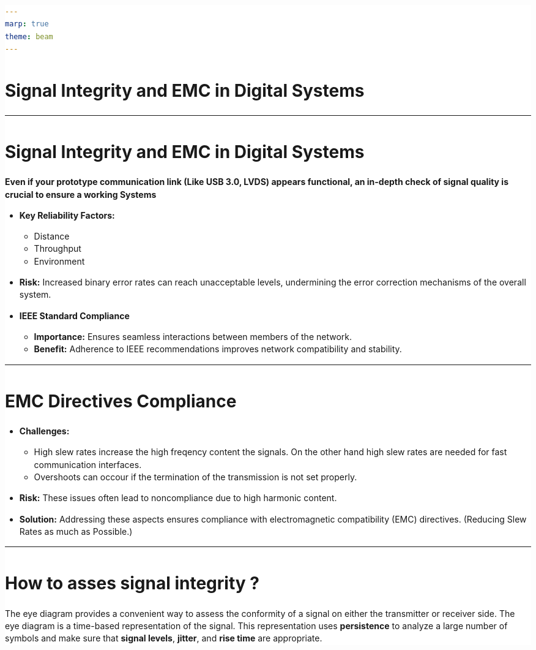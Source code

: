 ```yaml
---
marp: true
theme: beam
---
```



# Signal Integrity and EMC in Digital Systems

---

# Signal Integrity and EMC in Digital Systems

**Even if your prototype communication link (Like USB 3.0, LVDS) appears functional, an in-depth check of signal quality is crucial to ensure a working Systems**


- **Key Reliability Factors:**
  - Distance 
  - Throughput
  - Environment

- **Risk:** Increased binary error rates can reach unacceptable levels, undermining the error correction mechanisms of the overall system.


- **IEEE Standard Compliance**
  - **Importance:** Ensures seamless interactions between members of the network.
  - **Benefit:** Adherence to IEEE recommendations improves network compatibility and stability.


---

# EMC Directives Compliance

- **Challenges:**
  - High slew rates increase the high freqency content the signals. On the other hand high slew rates are needed for fast communication interfaces.
  - Overshoots can occour if the termination of the transmission is not set properly.

- **Risk:** These issues often lead to noncompliance due to high harmonic content. 
- **Solution:** Addressing these aspects ensures compliance with electromagnetic compatibility (EMC) directives. (Reducing Slew Rates as much as Possible.)

---
# How to asses signal integrity ?

The eye diagram provides a convenient way to assess the conformity of a signal on either the transmitter or receiver side. The eye diagram is a time-based representation of the signal. This representation uses **persistence** to analyze a large number of symbols and make sure that **signal levels**, **jitter**, and **rise time** are appropriate.
